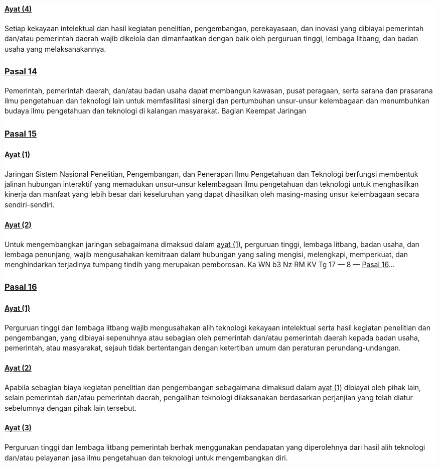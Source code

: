 #### [Ayat (4)](http://example.org/legal/peraturan/uu/2002/18/pasal/0013/versi/20020729/ayat/0004)
Setiap kekayaan intelektual dan hasil kegiatan penelitian, pengembangan, perekayasaan, dan inovasi yang dibiayai pemerintah dan/atau pemerintah daerah wajib dikelola dan dimanfaatkan dengan baik oleh perguruan tinggi, lembaga litbang, dan badan usaha yang melaksanakannya.


### [Pasal 14](http://example.org/legal/peraturan/uu/2002/18/pasal/0014)
Pemerintah, pemerintah daerah, dan/atau badan usaha dapat membangun kawasan, pusat peragaan, serta sarana dan prasarana ilmu pengetahuan dan teknologi lain untuk memfasilitasi sinergi dan pertumbuhan unsur-unsur kelembagaan dan menumbuhkan budaya ilmu pengetahuan dan teknologi di kalangan masyarakat. Bagian Keempat Jaringan


### [Pasal 15](http://example.org/legal/peraturan/uu/2002/18/pasal/0015)

#### [Ayat (1)](http://example.org/legal/peraturan/uu/2002/18/pasal/0015/versi/20020729/ayat/0001)
Jaringan Sistem Nasional Penelitian, Pengembangan, dan Penerapan Ilmu Pengetahuan dan Teknologi berfungsi membentuk jalinan hubungan interaktif yang memadukan unsur-unsur kelembagaan ilmu pengetahuan dan teknologi untuk menghasilkan kinerja dan manfaat yang lebih besar dari keseluruhan yang dapat dihasilkan oleh masing-masing unsur kelembagaan secara sendiri-sendiri.

#### [Ayat (2)](http://example.org/legal/peraturan/uu/2002/18/pasal/0015/versi/20020729/ayat/0002)
Untuk mengembangkan jaringan sebagaimana dimaksud dalam [ayat (1)](http://example.org/legal/peraturan/uu/2002/18/pasal/0015/versi/20020729/ayat/0001), perguruan tinggi, lembaga litbang, badan usaha, dan lembaga penunjang, wajib mengusahakan kemitraan dalam hubungan yang saling mengisi, melengkapi, memperkuat, dan menghindarkan terjadinya tumpang tindih yang merupakan pemborosan. Ka WN b3 Nz RM KV Tg 17 — 8 — [Pasal 16](http://example.org/legal/peraturan/uu/2002/18/pasal/0016)...


### [Pasal 16](http://example.org/legal/peraturan/uu/2002/18/pasal/0016)

#### [Ayat (1)](http://example.org/legal/peraturan/uu/2002/18/pasal/0016/versi/20020729/ayat/0001)
Perguruan tinggi dan lembaga litbang wajib mengusahakan alih teknologi kekayaan intelektual serta hasil kegiatan penelitian dan pengembangan, yang dibiayai sepenuhnya atau sebagian oleh pemerintah dan/atau pemerintah daerah kepada badan usaha, pemerintah, atau masyarakat, sejauh tidak bertentangan dengan ketertiban umum dan peraturan perundang-undangan.

#### [Ayat (2)](http://example.org/legal/peraturan/uu/2002/18/pasal/0016/versi/20020729/ayat/0002)
Apabila sebagian biaya kegiatan penelitian dan pengembangan sebagaimana dimaksud dalam [ayat (1)](http://example.org/legal/peraturan/uu/2002/18/pasal/0016/versi/20020729/ayat/0001) dibiayai oleh pihak lain, selain pemerintah dan/atau pemerintah daerah, pengalihan teknologi dilaksanakan berdasarkan perjanjian yang telah diatur sebelumnya dengan pihak lain tersebut.

#### [Ayat (3)](http://example.org/legal/peraturan/uu/2002/18/pasal/0016/versi/20020729/ayat/0003)
Perguruan tinggi dan lembaga litbang pemerintah berhak menggunakan pendapatan yang diperolehnya dari hasil alih teknologi dan/atau pelayanan jasa ilmu pengetahuan dan teknologi untuk mengembangkan diri.
